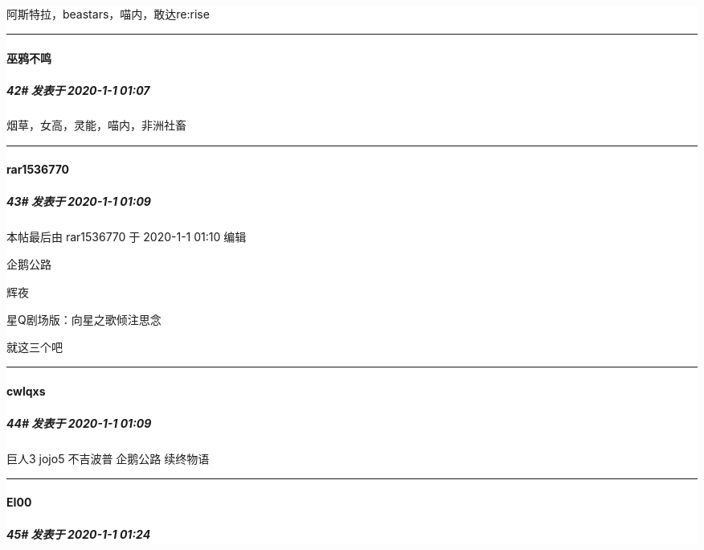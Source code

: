 


阿斯特拉，beastars，喵内，敢达re:rise







*****

####  巫鸦不鸣  
##### 42#       发表于 2020-1-1 01:07




烟草，女高，灵能，喵内，非洲社畜







*****

####  rar1536770  
##### 43#       发表于 2020-1-1 01:09



 本帖最后由 rar1536770 于 2020-1-1 01:10 编辑 

企鹅公路

辉夜

星Q剧场版：向星之歌倾注思念

就这三个吧







*****

####  cwlqxs  
##### 44#       发表于 2020-1-1 01:09




巨人3 jojo5 不吉波普 企鹅公路 续终物语







*****

####  EI00  
##### 45#       发表于 2020-1-1 01:24
